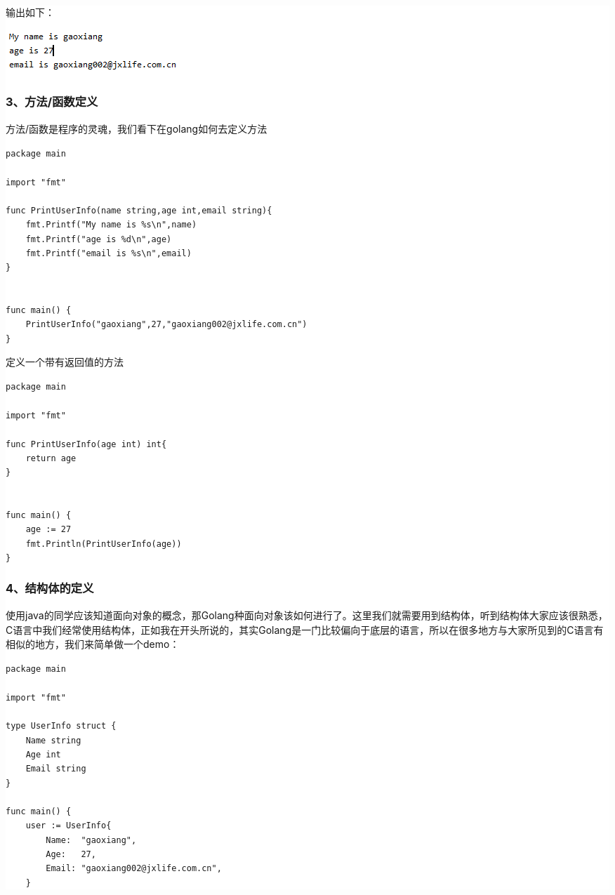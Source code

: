 输出如下：

<img src="/assets/images/go-learn04.png" />

### 3、方法/函数定义

方法/函数是程序的灵魂，我们看下在golang如何去定义方法

    package main
     
    import "fmt"
     
    func PrintUserInfo(name string,age int,email string){
        fmt.Printf("My name is %s\n",name)
        fmt.Printf("age is %d\n",age)
        fmt.Printf("email is %s\n",email)  
    }
     
     
    func main() {
        PrintUserInfo("gaoxiang",27,"gaoxiang002@jxlife.com.cn")
    }

定义一个带有返回值的方法

    package main
     
    import "fmt"
     
    func PrintUserInfo(age int) int{
        return age
    }
     
     
    func main() {
        age := 27
        fmt.Println(PrintUserInfo(age))
    }
    
### 4、结构体的定义

使用java的同学应该知道面向对象的概念，那Golang种面向对象该如何进行了。这里我们就需要用到结构体，听到结构体大家应该很熟悉，C语言中我们经常使用结构体，正如我在开头所说的，其实Golang是一门比较偏向于底层的语言，所以在很多地方与大家所见到的C语言有相似的地方，我们来简单做一个demo：

    package main
     
    import "fmt"
     
    type UserInfo struct {
        Name string
        Age int
        Email string
    }
     
    func main() {
        user := UserInfo{
            Name:  "gaoxiang",
            Age:   27,
            Email: "gaoxiang002@jxlife.com.cn",
        }
     